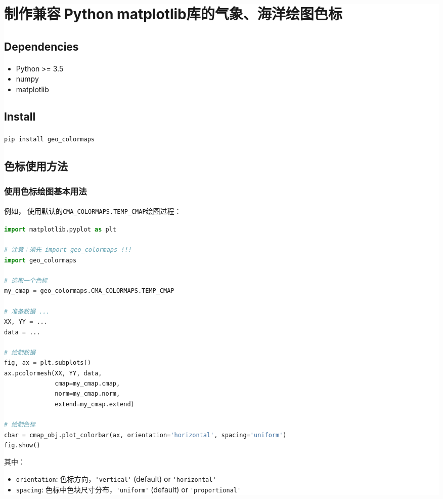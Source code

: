 # 制作兼容 Python matplotlib库的气象、海洋绘图色标


## Dependencies

+ Python >= 3.5
+ numpy
+ matplotlib


## Install

```
pip install geo_colormaps
```


## 色标使用方法

### 使用色标绘图基本用法

例如， 使用默认的`CMA_COLORMAPS.TEMP_CMAP`绘图过程：

```python
import matplotlib.pyplot as plt

# 注意：须先 import geo_colormaps !!!
import geo_colormaps

# 选取一个色标
my_cmap = geo_colormaps.CMA_COLORMAPS.TEMP_CMAP

# 准备数据 ...
XX, YY = ...
data = ...

# 绘制数据
fig, ax = plt.subplots()
ax.pcolormesh(XX, YY, data,
              cmap=my_cmap.cmap,
              norm=my_cmap.norm,
              extend=my_cmap.extend)

# 绘制色标
cbar = cmap_obj.plot_colorbar(ax, orientation='horizontal', spacing='uniform')
fig.show()
```

其中：

+ `orientation`: 色标方向，`'vertical'` (default) or `'horizontal'`
+ `spacing`: 色标中色块尺寸分布，`'uniform'` (default) or `'proportional'`
